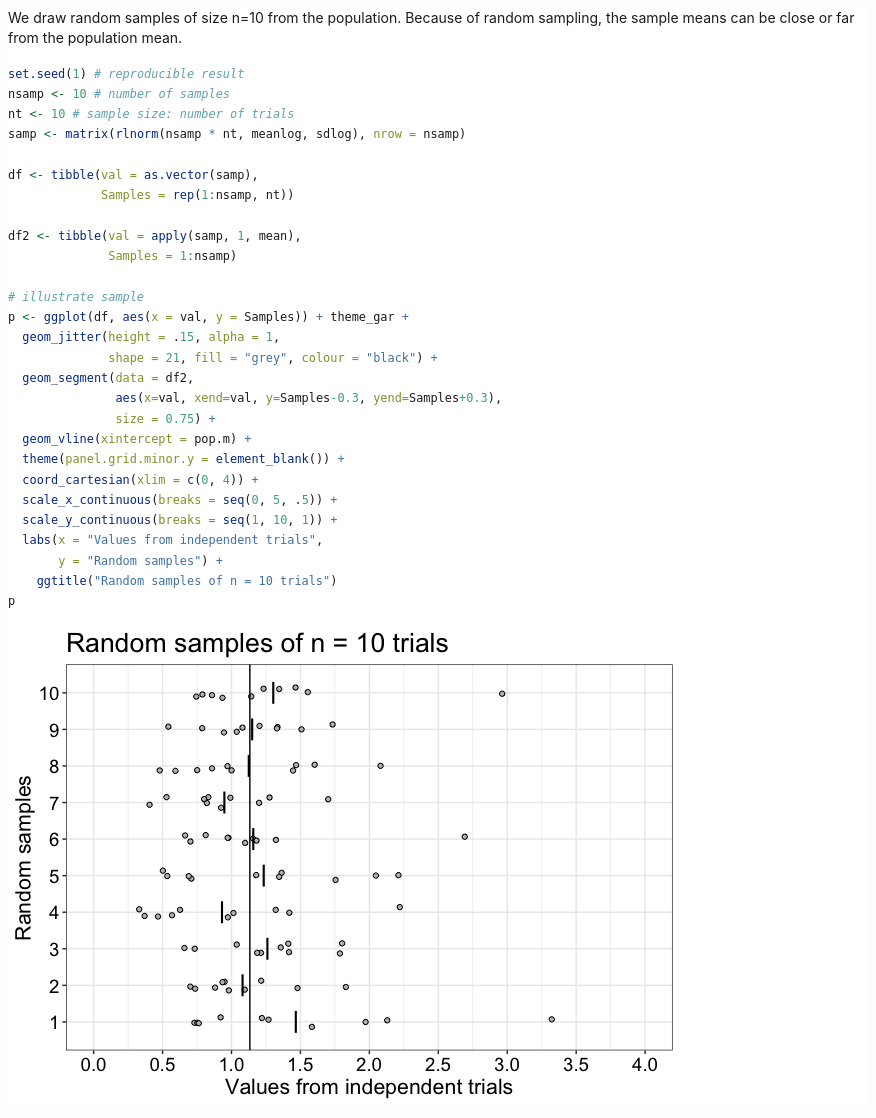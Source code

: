 We draw random samples of size n=10 from the population. Because of
random sampling, the sample means can be close or far from the
population mean.

``` r
set.seed(1) # reproducible result
nsamp <- 10 # number of samples
nt <- 10 # sample size: number of trials
samp <- matrix(rlnorm(nsamp * nt, meanlog, sdlog), nrow = nsamp)

df <- tibble(val = as.vector(samp),
             Samples = rep(1:nsamp, nt))

df2 <- tibble(val = apply(samp, 1, mean),
              Samples = 1:nsamp)

# illustrate sample
p <- ggplot(df, aes(x = val, y = Samples)) + theme_gar +
  geom_jitter(height = .15, alpha = 1,
              shape = 21, fill = "grey", colour = "black") +
  geom_segment(data = df2, 
               aes(x=val, xend=val, y=Samples-0.3, yend=Samples+0.3),
               size = 0.75) +
  geom_vline(xintercept = pop.m) +
  theme(panel.grid.minor.y = element_blank()) +
  coord_cartesian(xlim = c(0, 4)) +
  scale_x_continuous(breaks = seq(0, 5, .5)) +
  scale_y_continuous(breaks = seq(1, 10, 1)) +
  labs(x = "Values from independent trials",
       y = "Random samples") +
    ggtitle("Random samples of n = 10 trials")
p
```

![](lognormal_files/figure-gfm/unnamed-chunk-4-1.png)
